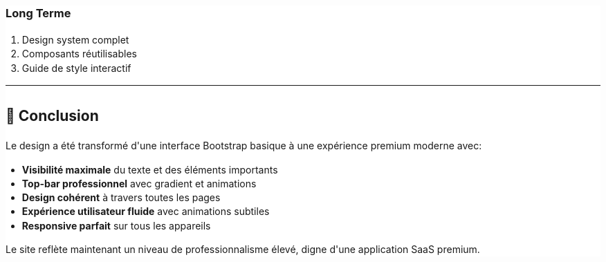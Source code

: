 ### Long Terme
1. Design system complet
2. Composants réutilisables
3. Guide de style interactif

---

## 🎯 Conclusion

Le design a été transformé d'une interface Bootstrap basique à une expérience premium moderne avec:
- **Visibilité maximale** du texte et des éléments importants
- **Top-bar professionnel** avec gradient et animations
- **Design cohérent** à travers toutes les pages
- **Expérience utilisateur fluide** avec animations subtiles
- **Responsive parfait** sur tous les appareils

Le site reflète maintenant un niveau de professionnalisme élevé, digne d'une application SaaS premium.
